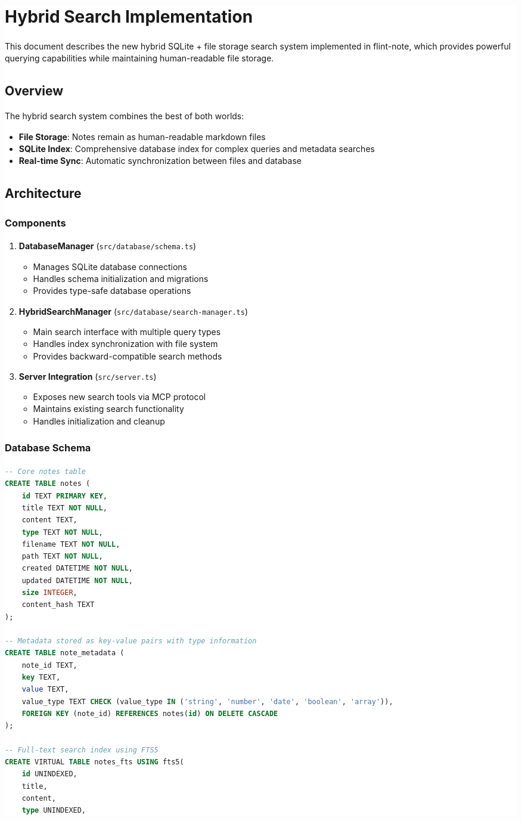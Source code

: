 # Hybrid Search Implementation

This document describes the new hybrid SQLite + file storage search system implemented in flint-note, which provides powerful querying capabilities while maintaining human-readable file storage.

## Overview

The hybrid search system combines the best of both worlds:
- **File Storage**: Notes remain as human-readable markdown files
- **SQLite Index**: Comprehensive database index for complex queries and metadata searches
- **Real-time Sync**: Automatic synchronization between files and database

## Architecture

### Components

1. **DatabaseManager** (`src/database/schema.ts`)
   - Manages SQLite database connections
   - Handles schema initialization and migrations
   - Provides type-safe database operations

2. **HybridSearchManager** (`src/database/search-manager.ts`)
   - Main search interface with multiple query types
   - Handles index synchronization with file system
   - Provides backward-compatible search methods

3. **Server Integration** (`src/server.ts`)
   - Exposes new search tools via MCP protocol
   - Maintains existing search functionality
   - Handles initialization and cleanup

### Database Schema

```sql
-- Core notes table
CREATE TABLE notes (
    id TEXT PRIMARY KEY,
    title TEXT NOT NULL,
    content TEXT,
    type TEXT NOT NULL,
    filename TEXT NOT NULL,
    path TEXT NOT NULL,
    created DATETIME NOT NULL,
    updated DATETIME NOT NULL,
    size INTEGER,
    content_hash TEXT
);

-- Metadata stored as key-value pairs with type information
CREATE TABLE note_metadata (
    note_id TEXT,
    key TEXT,
    value TEXT,
    value_type TEXT CHECK (value_type IN ('string', 'number', 'date', 'boolean', 'array')),
    FOREIGN KEY (note_id) REFERENCES notes(id) ON DELETE CASCADE
);

-- Full-text search index using FTS5
CREATE VIRTUAL TABLE notes_fts USING fts5(
    id UNINDEXED,
    title,
    content,
    type UNINDEXED,
```